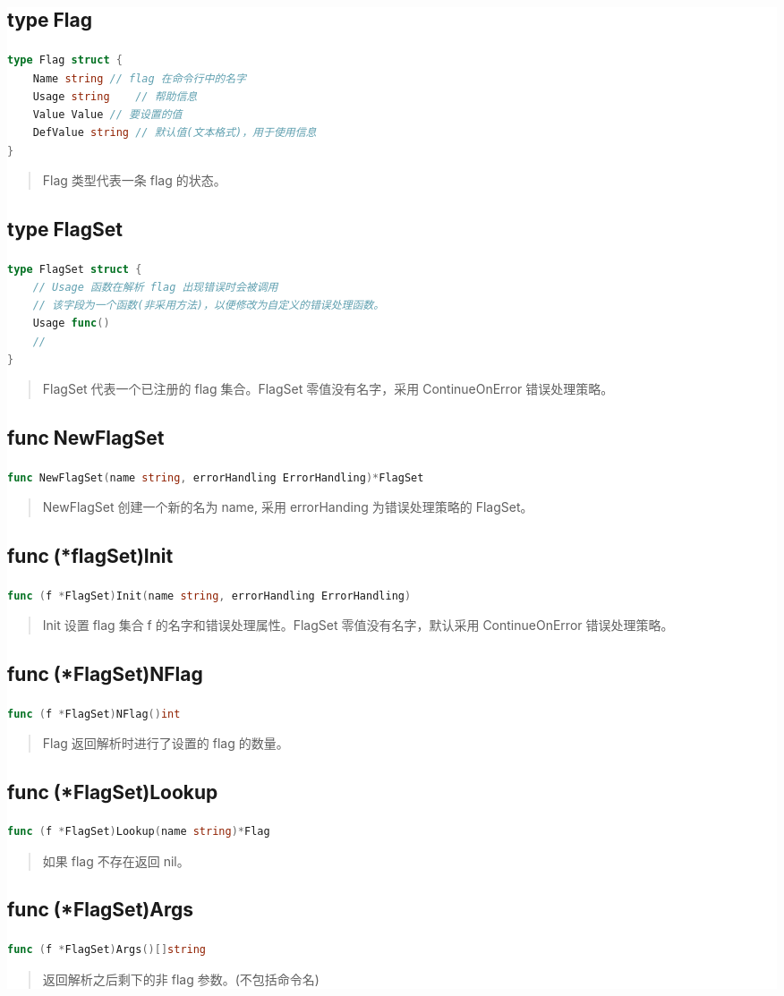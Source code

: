 ## type Flag 
```go
type Flag struct {
	Name string	// flag 在命令行中的名字
	Usage string	// 帮助信息
	Value Value	// 要设置的值
	DefValue string	// 默认值(文本格式)，用于使用信息
}
```
> Flag 类型代表一条 flag 的状态。

## type FlagSet
```go
type FlagSet struct {
	// Usage 函数在解析 flag 出现错误时会被调用
	// 该字段为一个函数(非采用方法)，以便修改为自定义的错误处理函数。
	Usage func()
	//
}
```
> FlagSet 代表一个已注册的 flag 集合。FlagSet 零值没有名字，采用 ContinueOnError 错误处理策略。

## func NewFlagSet
```go
func NewFlagSet(name string, errorHandling ErrorHandling)*FlagSet
```
> NewFlagSet 创建一个新的名为 name, 采用 errorHanding 为错误处理策略的 FlagSet。

## func (*flagSet)Init
```go
func (f *FlagSet)Init(name string, errorHandling ErrorHandling)
```
> Init 设置 flag 集合 f 的名字和错误处理属性。FlagSet 零值没有名字，默认采用 ContinueOnError 错误处理策略。

## func (*FlagSet)NFlag
```go
func (f *FlagSet)NFlag()int
```
> Flag 返回解析时进行了设置的 flag 的数量。

## func (*FlagSet)Lookup
```go
func (f *FlagSet)Lookup(name string)*Flag
```
> 如果 flag 不存在返回 nil。

## func (*FlagSet)Args
```go
func (f *FlagSet)Args()[]string
```
> 返回解析之后剩下的非 flag 参数。(不包括命令名)
